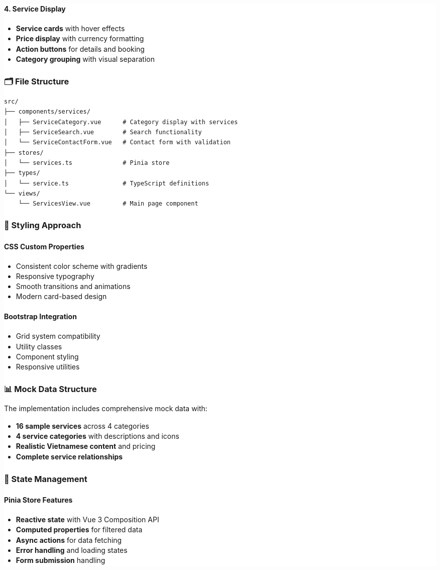 #### **4. Service Display**
- **Service cards** with hover effects
- **Price display** with currency formatting
- **Action buttons** for details and booking
- **Category grouping** with visual separation

### 🗂️ File Structure

```
src/
├── components/services/
│   ├── ServiceCategory.vue      # Category display with services
│   ├── ServiceSearch.vue        # Search functionality
│   └── ServiceContactForm.vue   # Contact form with validation
├── stores/
│   └── services.ts              # Pinia store
├── types/
│   └── service.ts               # TypeScript definitions
└── views/
    └── ServicesView.vue         # Main page component
```

### 🎨 Styling Approach

#### **CSS Custom Properties**
- Consistent color scheme with gradients
- Responsive typography
- Smooth transitions and animations
- Modern card-based design

#### **Bootstrap Integration**
- Grid system compatibility
- Utility classes
- Component styling
- Responsive utilities

### 📊 Mock Data Structure

The implementation includes comprehensive mock data with:
- **16 sample services** across 4 categories
- **4 service categories** with descriptions and icons
- **Realistic Vietnamese content** and pricing
- **Complete service relationships**

### 🔄 State Management

#### **Pinia Store Features**
- **Reactive state** with Vue 3 Composition API
- **Computed properties** for filtered data
- **Async actions** for data fetching
- **Error handling** and loading states
- **Form submission** handling
